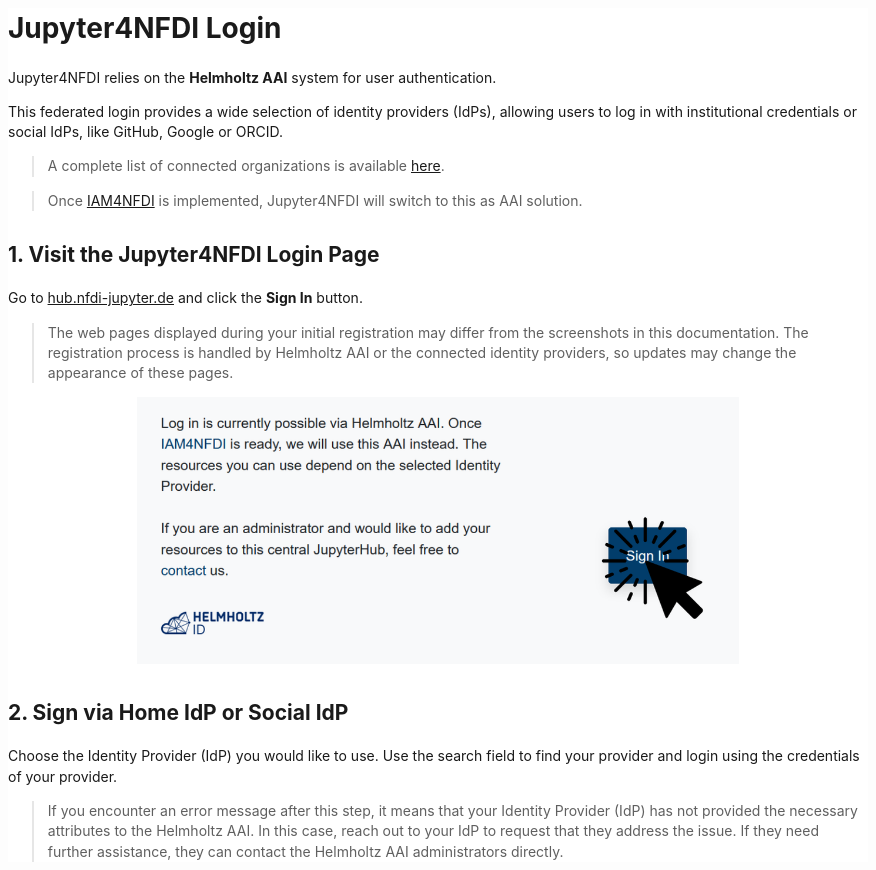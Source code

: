 # Jupyter4NFDI Login

Jupyter4NFDI relies on the **Helmholtz AAI** system for user authentication.

This federated login provides a wide selection of identity providers (IdPs), allowing users to log in with institutional credentials or social IdPs, like GitHub, Google or ORCID.
> A complete list of connected organizations is available [here](https://hifis.net/doc/helmholtz-aai/list-of-connected-organisations/#edugain).

> Once [IAM4NFDI](https://base4nfdi.de/projects/iam4nfdi) is implemented, Jupyter4NFDI will switch to this as AAI solution.

## 1. Visit the Jupyter4NFDI Login Page
Go to [hub.nfdi-jupyter.de](https://hub.nfdi-jupyter.de) and click the **Sign In** button.

> The web pages displayed during your initial registration may differ from the screenshots in this documentation. The registration process is handled by Helmholtz AAI or the connected identity providers, so updates may change the appearance of these pages.

<div style="text-align: center;">
  <img src="../images/nfdi_login_01.png" alt="Click Login" style="width: 70%;">
</div>

## 2. Sign via Home IdP or Social IdP

Choose the Identity Provider (IdP) you would like to use. Use the search field to find your provider and login using the credentials of your provider.
> If you encounter an error message after this step, it means that your Identity Provider (IdP) has not provided the necessary attributes to the Helmholtz AAI. In this case, reach out to your IdP to request that they address the issue. If they need further assistance, they can contact the Helmholtz AAI administrators directly.
